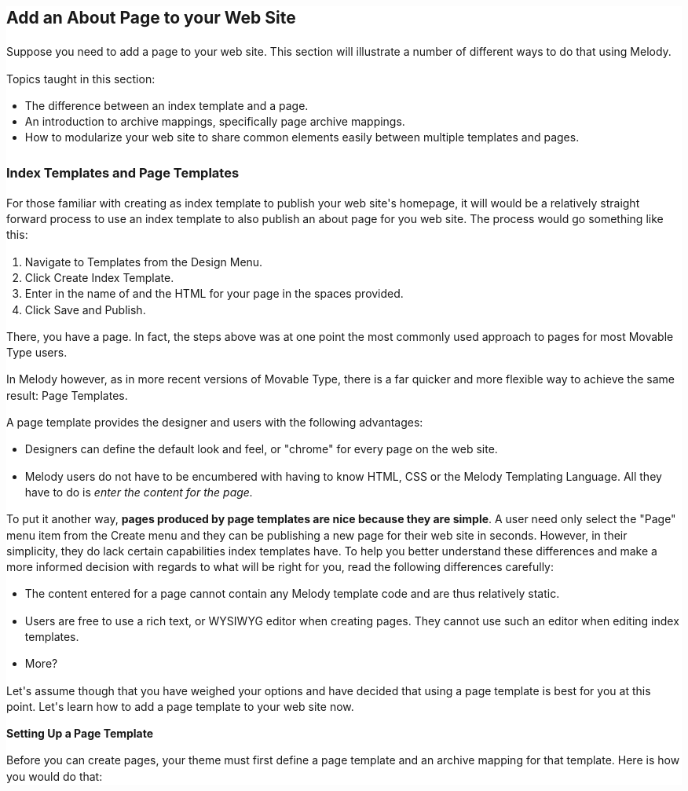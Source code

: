 ## Add an About Page to your Web Site

Suppose you need to add a page to your web site. This section will illustrate a number of different ways to do that using Melody. 

Topics taught in this section:

* The difference between an index template and a page.
* An introduction to archive mappings, specifically page archive mappings.
* How to modularize your web site to share common elements easily between multiple templates and pages.

### Index Templates and Page Templates

For those familiar with creating as index template to publish your web site's homepage, it will would be a relatively straight forward process to use an index template to also publish an about page for you web site. The process would go something like this:

1. Navigate to Templates from the Design Menu.
2. Click Create Index Template.
3. Enter in the name of and the HTML for your page in the spaces provided. 
4. Click Save and Publish.

There, you have a page. In fact, the steps above was at one point the most commonly used approach to pages for most Movable Type users. 

In Melody however, as in more recent versions of Movable Type, there is a far quicker and more flexible way to achieve the same result: Page Templates. 

A page template provides the designer and users with the following advantages:

* Designers can define the default look and feel, or "chrome" for every page on the web site. 

* Melody users do not have to be encumbered with having to know HTML, CSS or the Melody Templating Language. All they have to do is *enter the content for the page.*

To put it another way, **pages produced by page templates are nice because they are simple**. A user need only select the "Page" menu item from the Create menu and they can be publishing a new page for their web site in seconds. However, in their simplicity, they do lack certain capabilities index templates have. To help you better understand these differences and make a more informed decision with regards to what will be right for you, read the following differences carefully:

* The content entered for a page cannot contain any Melody template code and are thus relatively static. 

* Users are free to use a rich text, or WYSIWYG editor when creating pages. They cannot use such an editor when editing index templates.

* More?

Let's assume though that you have weighed your options and have decided that using a page template is best for you at this point. Let's learn how to add a page template to your web site now.

**Setting Up a Page Template**

Before you can create pages, your theme must first define a page template and an archive mapping for that template. Here is how you would do that:
